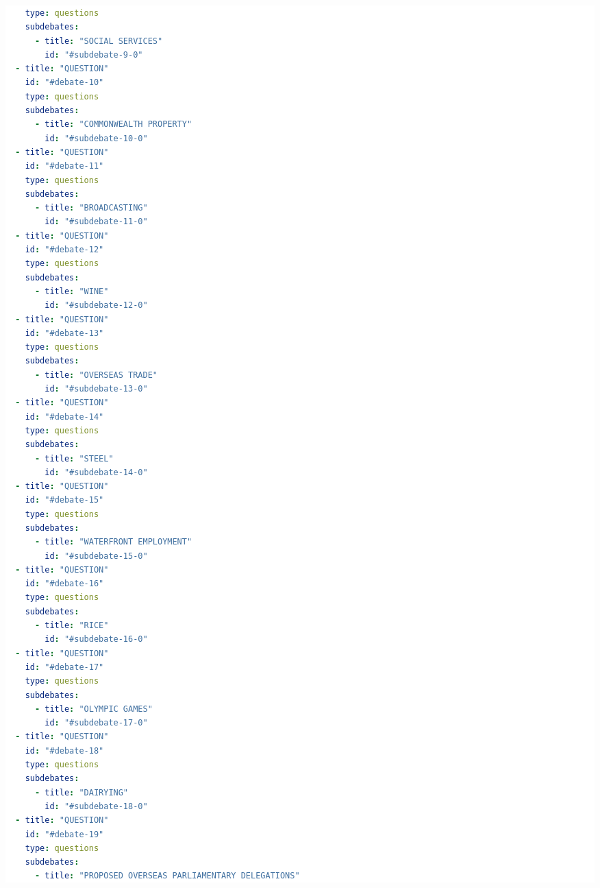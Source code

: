 ```yaml
    type: questions
    subdebates:
      - title: "SOCIAL SERVICES"
        id: "#subdebate-9-0"
  - title: "QUESTION"
    id: "#debate-10"
    type: questions
    subdebates:
      - title: "COMMONWEALTH PROPERTY"
        id: "#subdebate-10-0"
  - title: "QUESTION"
    id: "#debate-11"
    type: questions
    subdebates:
      - title: "BROADCASTING"
        id: "#subdebate-11-0"
  - title: "QUESTION"
    id: "#debate-12"
    type: questions
    subdebates:
      - title: "WINE"
        id: "#subdebate-12-0"
  - title: "QUESTION"
    id: "#debate-13"
    type: questions
    subdebates:
      - title: "OVERSEAS TRADE"
        id: "#subdebate-13-0"
  - title: "QUESTION"
    id: "#debate-14"
    type: questions
    subdebates:
      - title: "STEEL"
        id: "#subdebate-14-0"
  - title: "QUESTION"
    id: "#debate-15"
    type: questions
    subdebates:
      - title: "WATERFRONT EMPLOYMENT"
        id: "#subdebate-15-0"
  - title: "QUESTION"
    id: "#debate-16"
    type: questions
    subdebates:
      - title: "RICE"
        id: "#subdebate-16-0"
  - title: "QUESTION"
    id: "#debate-17"
    type: questions
    subdebates:
      - title: "OLYMPIC GAMES"
        id: "#subdebate-17-0"
  - title: "QUESTION"
    id: "#debate-18"
    type: questions
    subdebates:
      - title: "DAIRYING"
        id: "#subdebate-18-0"
  - title: "QUESTION"
    id: "#debate-19"
    type: questions
    subdebates:
      - title: "PROPOSED OVERSEAS PARLIAMENTARY DELEGATIONS"
```